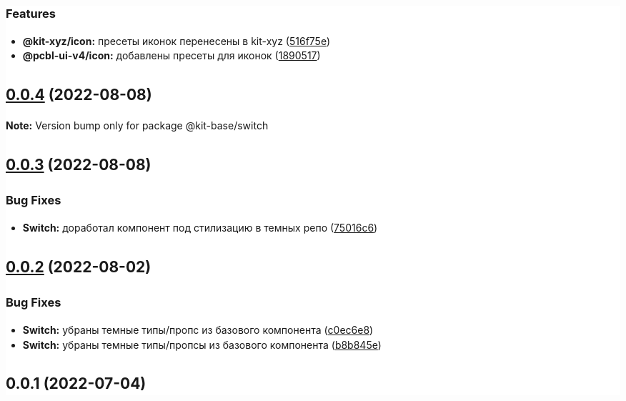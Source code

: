 
### Features

* **@kit-xyz/icon:** пресеты иконок перенесены в kit-xyz ([516f75e](https://bitbucket.pcbltools.ru/bitbucket/projects/EDUPOWER/repos/uikit4/browse/packages/ui/Switch/commits/516f75eebcec0ea469aa8660bbf1f195df7a9158))
* **@pcbl-ui-v4/icon:** добавлены пресеты для иконок ([1890517](https://bitbucket.pcbltools.ru/bitbucket/projects/EDUPOWER/repos/uikit4/browse/packages/ui/Switch/commits/1890517737eb7064010e628693bfe0da93b5080c))





## [0.0.4](https://bitbucket.pcbltools.ru/bitbucket/projects/EDUPOWER/repos/uikit4/browse/packages/ui/Switch/compare/@kit-base/switch@0.0.3...@kit-base/switch@0.0.4) (2022-08-08)

**Note:** Version bump only for package @kit-base/switch





## [0.0.3](https://bitbucket.pcbltools.ru/bitbucket/projects/EDUPOWER/repos/uikit4/browse/packages/ui/Switch/compare/@kit-base/switch@0.0.2...@kit-base/switch@0.0.3) (2022-08-08)


### Bug Fixes

* **Switch:** доработал компонент под стилизацию в темных репо ([75016c6](https://bitbucket.pcbltools.ru/bitbucket/projects/EDUPOWER/repos/uikit4/browse/packages/ui/Switch/commits/75016c6f61a3497c6387a0ffd681b93660b4ea89))





## [0.0.2](https://bitbucket.pcbltools.ru/bitbucket/projects/EDUPOWER/repos/uikit4/browse/packages/ui/Switch/compare/@kit-base/switch@0.0.1...@kit-base/switch@0.0.2) (2022-08-02)


### Bug Fixes

* **Switch:** убраны темные типы/пропс из базового компонента ([c0ec6e8](https://bitbucket.pcbltools.ru/bitbucket/projects/EDUPOWER/repos/uikit4/browse/packages/ui/Switch/commits/c0ec6e8d183cc6fdff4d039512f28359886b4c71))
* **Switch:** убраны темные типы/пропсы из базового компонента ([b8b845e](https://bitbucket.pcbltools.ru/bitbucket/projects/EDUPOWER/repos/uikit4/browse/packages/ui/Switch/commits/b8b845e1e857edc0f2727e96cd93ebfb4e9dd3da))





## 0.0.1 (2022-07-04)
